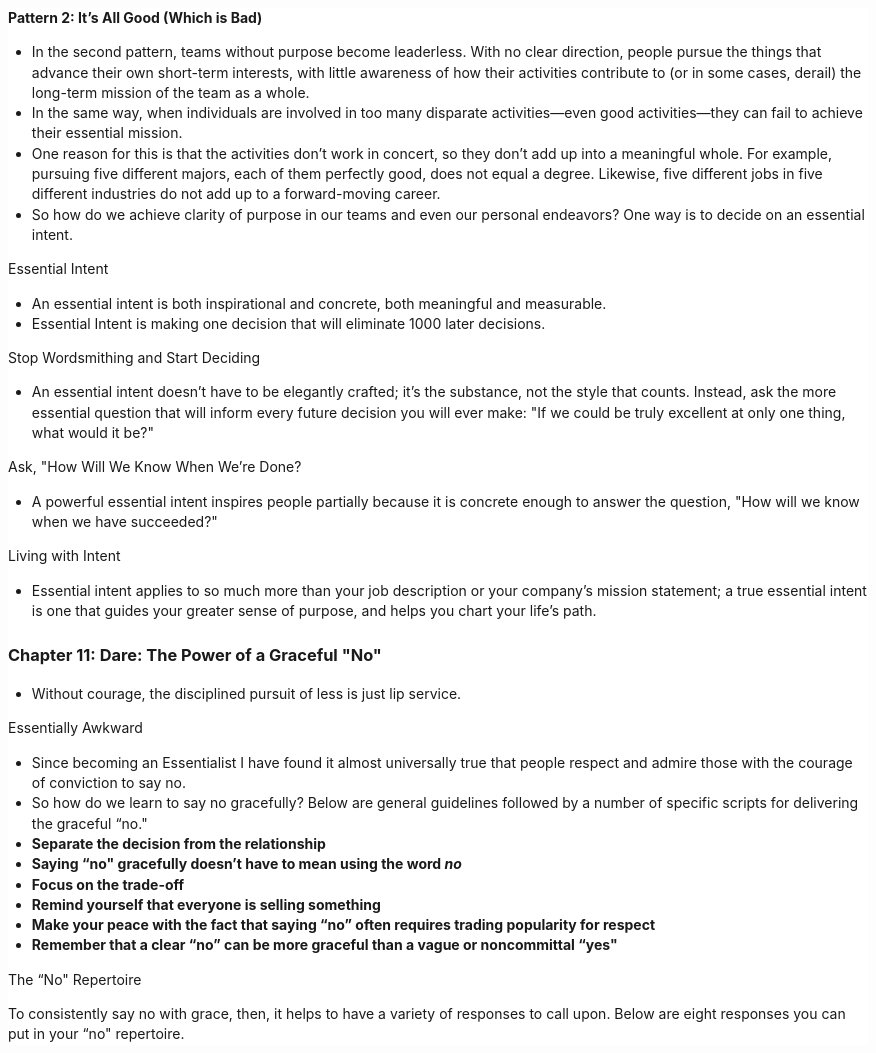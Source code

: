 **Pattern 2: It’s All Good (Which is Bad)**

- In the second pattern, teams without purpose become leaderless. With no clear direction, people pursue the things that advance their own short-term interests, with little awareness of how their activities contribute to (or in some cases, derail) the long-term mission of the team as a whole.
- In the same way, when individuals are involved in too many disparate activities—even good activities—they can fail to achieve their essential mission.
- One reason for this is that the activities don’t work in concert, so they don’t add up into a meaningful whole. For example, pursuing five different majors, each of them perfectly good, does not equal a degree. Likewise, five different jobs in five different industries do not add up to a forward-moving career.
- So how do we achieve clarity of purpose in our teams and even our personal endeavors? One way is to decide on an essential intent.

Essential Intent

- An essential intent is both inspirational and concrete, both meaningful and measurable.
- Essential Intent is making one decision that will eliminate 1000 later decisions.

Stop Wordsmithing and Start Deciding

- An essential intent doesn’t have to be elegantly crafted; it’s the substance, not the style that counts. Instead, ask the more essential question that will inform every future decision you will ever make: "If we could be truly excellent at only one thing, what would it be?"

Ask, "How Will We Know When We’re Done?

- A powerful essential intent inspires people partially because it is concrete enough to answer the question, "How will we know when we have succeeded?"

Living with Intent

- Essential intent applies to so much more than your job description or your company’s mission statement; a true essential intent is one that guides your greater sense of purpose, and helps you chart your life’s path.

### **Chapter 11: Dare: The Power of a Graceful "No"**

- Without courage, the disciplined pursuit of less is just lip service.

Essentially Awkward

- Since becoming an Essentialist I have found it almost universally true that people respect and admire those with the courage of conviction to say no.
- So how do we learn to say no gracefully? Below are general guidelines followed by a number of specific scripts for delivering the graceful “no."
- **Separate the decision from the relationship**
- **Saying “no" gracefully doesn’t have to mean using the word _no_**
- **Focus on the trade-off**
- **Remind yourself that everyone is selling something**
- **Make your peace with the fact that saying “no” often requires trading popularity for respect**
- **Remember that a clear “no” can be more graceful than a vague or noncommittal “yes"**

The “No" Repertoire

To consistently say no with grace, then, it helps to have a variety of responses to call upon. Below are eight responses you can put in your “no" repertoire.
